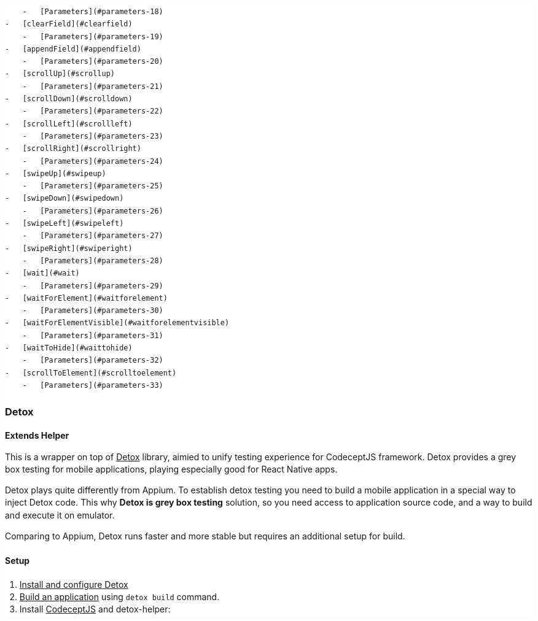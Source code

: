         -   [Parameters](#parameters-18)
    -   [clearField](#clearfield)
        -   [Parameters](#parameters-19)
    -   [appendField](#appendfield)
        -   [Parameters](#parameters-20)
    -   [scrollUp](#scrollup)
        -   [Parameters](#parameters-21)
    -   [scrollDown](#scrolldown)
        -   [Parameters](#parameters-22)
    -   [scrollLeft](#scrollleft)
        -   [Parameters](#parameters-23)
    -   [scrollRight](#scrollright)
        -   [Parameters](#parameters-24)
    -   [swipeUp](#swipeup)
        -   [Parameters](#parameters-25)
    -   [swipeDown](#swipedown)
        -   [Parameters](#parameters-26)
    -   [swipeLeft](#swipeleft)
        -   [Parameters](#parameters-27)
    -   [swipeRight](#swiperight)
        -   [Parameters](#parameters-28)
    -   [wait](#wait)
        -   [Parameters](#parameters-29)
    -   [waitForElement](#waitforelement)
        -   [Parameters](#parameters-30)
    -   [waitForElementVisible](#waitforelementvisible)
        -   [Parameters](#parameters-31)
    -   [waitToHide](#waittohide)
        -   [Parameters](#parameters-32)
    -   [scrollToElement](#scrolltoelement)
        -   [Parameters](#parameters-33)

### Detox

**Extends Helper**

This is a wrapper on top of [Detox](https://github.com/wix/Detox) library, aimied to unify testing experience for CodeceptJS framework.
Detox provides a grey box testing for mobile applications, playing especially good for React Native apps.

Detox plays quite differently from Appium. To establish detox testing you need to build a mobile application in a special way to inject Detox code.
This why **Detox is grey box testing** solution, so you need access to application source code, and a way to build and execute it on emulator.

Comparing to Appium, Detox runs faster and more stable but requires an additional setup for build.

#### Setup

1.  [Install and configure Detox](https://wix.github.io/Detox/docs/introduction/project-setup)
2.  [Build an application](https://wix.github.io/Detox/docs/introduction/project-setup#step-5-build-the-app) using `detox build` command.
3.  Install [CodeceptJS](https://codecept.io) and detox-helper:
